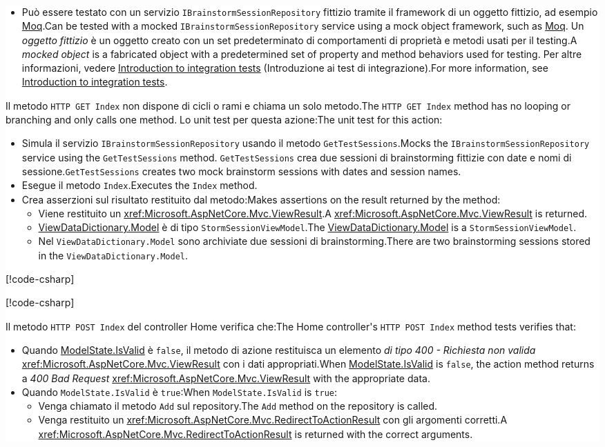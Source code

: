 * <span data-ttu-id="52b19-119">Può essere testato con un servizio `IBrainstormSessionRepository` fittizio tramite il framework di un oggetto fittizio, ad esempio [Moq](https://www.nuget.org/packages/Moq/).</span><span class="sxs-lookup"><span data-stu-id="52b19-119">Can be tested with a mocked `IBrainstormSessionRepository` service using a mock object framework, such as [Moq](https://www.nuget.org/packages/Moq/).</span></span> <span data-ttu-id="52b19-120">Un *oggetto fittizio* è un oggetto creato con un set predeterminato di comportamenti di proprietà e metodi usati per il testing.</span><span class="sxs-lookup"><span data-stu-id="52b19-120">A *mocked object* is a fabricated object with a predetermined set of property and method behaviors used for testing.</span></span> <span data-ttu-id="52b19-121">Per altre informazioni, vedere [Introduction to integration tests](xref:test/integration-tests#introduction-to-integration-tests) (Introduzione ai test di integrazione).</span><span class="sxs-lookup"><span data-stu-id="52b19-121">For more information, see [Introduction to integration tests](xref:test/integration-tests#introduction-to-integration-tests).</span></span>

<span data-ttu-id="52b19-122">Il metodo `HTTP GET Index` non dispone di cicli o rami e chiama un solo metodo.</span><span class="sxs-lookup"><span data-stu-id="52b19-122">The `HTTP GET Index` method has no looping or branching and only calls one method.</span></span> <span data-ttu-id="52b19-123">Lo unit test per questa azione:</span><span class="sxs-lookup"><span data-stu-id="52b19-123">The unit test for this action:</span></span>

* <span data-ttu-id="52b19-124">Simula il servizio `IBrainstormSessionRepository` usando il metodo `GetTestSessions`.</span><span class="sxs-lookup"><span data-stu-id="52b19-124">Mocks the `IBrainstormSessionRepository` service using the `GetTestSessions` method.</span></span> <span data-ttu-id="52b19-125">`GetTestSessions` crea due sessioni di brainstorming fittizie con date e nomi di sessione.</span><span class="sxs-lookup"><span data-stu-id="52b19-125">`GetTestSessions` creates two mock brainstorm sessions with dates and session names.</span></span>
* <span data-ttu-id="52b19-126">Esegue il metodo `Index`.</span><span class="sxs-lookup"><span data-stu-id="52b19-126">Executes the `Index` method.</span></span>
* <span data-ttu-id="52b19-127">Crea asserzioni sul risultato restituito dal metodo:</span><span class="sxs-lookup"><span data-stu-id="52b19-127">Makes assertions on the result returned by the method:</span></span>
  * <span data-ttu-id="52b19-128">Viene restituito un <xref:Microsoft.AspNetCore.Mvc.ViewResult>.</span><span class="sxs-lookup"><span data-stu-id="52b19-128">A <xref:Microsoft.AspNetCore.Mvc.ViewResult> is returned.</span></span>
  * <span data-ttu-id="52b19-129">[ViewDataDictionary.Model](xref:Microsoft.AspNetCore.Mvc.ViewFeatures.ViewDataDictionary.Model*) è di tipo `StormSessionViewModel`.</span><span class="sxs-lookup"><span data-stu-id="52b19-129">The [ViewDataDictionary.Model](xref:Microsoft.AspNetCore.Mvc.ViewFeatures.ViewDataDictionary.Model*) is a `StormSessionViewModel`.</span></span>
  * <span data-ttu-id="52b19-130">Nel `ViewDataDictionary.Model` sono archiviate due sessioni di brainstorming.</span><span class="sxs-lookup"><span data-stu-id="52b19-130">There are two brainstorming sessions stored in the `ViewDataDictionary.Model`.</span></span>

[!code-csharp[](testing/samples/3.x/TestingControllersSample/tests/TestingControllersSample.Tests/UnitTests/HomeControllerTests.cs?name=snippet_Index_ReturnsAViewResult_WithAListOfBrainstormSessions&highlight=14-17)]

[!code-csharp[](testing/samples/3.x/TestingControllersSample/tests/TestingControllersSample.Tests/UnitTests/HomeControllerTests.cs?name=snippet_GetTestSessions)]

<span data-ttu-id="52b19-131">Il metodo `HTTP POST Index` del controller Home verifica che:</span><span class="sxs-lookup"><span data-stu-id="52b19-131">The Home controller's `HTTP POST Index` method tests verifies that:</span></span>

* <span data-ttu-id="52b19-132">Quando [ModelState.IsValid](xref:Microsoft.AspNetCore.Mvc.ModelBinding.ModelStateDictionary.IsValid*) è `false`, il metodo di azione restituisca un elemento *di tipo 400 - Richiesta non valida* <xref:Microsoft.AspNetCore.Mvc.ViewResult> con i dati appropriati.</span><span class="sxs-lookup"><span data-stu-id="52b19-132">When [ModelState.IsValid](xref:Microsoft.AspNetCore.Mvc.ModelBinding.ModelStateDictionary.IsValid*) is `false`, the action method returns a *400 Bad Request* <xref:Microsoft.AspNetCore.Mvc.ViewResult> with the appropriate data.</span></span>
* <span data-ttu-id="52b19-133">Quando `ModelState.IsValid` è `true`:</span><span class="sxs-lookup"><span data-stu-id="52b19-133">When `ModelState.IsValid` is `true`:</span></span>
  * <span data-ttu-id="52b19-134">Venga chiamato il metodo `Add` sul repository.</span><span class="sxs-lookup"><span data-stu-id="52b19-134">The `Add` method on the repository is called.</span></span>
  * <span data-ttu-id="52b19-135">Venga restituito un <xref:Microsoft.AspNetCore.Mvc.RedirectToActionResult> con gli argomenti corretti.</span><span class="sxs-lookup"><span data-stu-id="52b19-135">A <xref:Microsoft.AspNetCore.Mvc.RedirectToActionResult> is returned with the correct arguments.</span></span>

